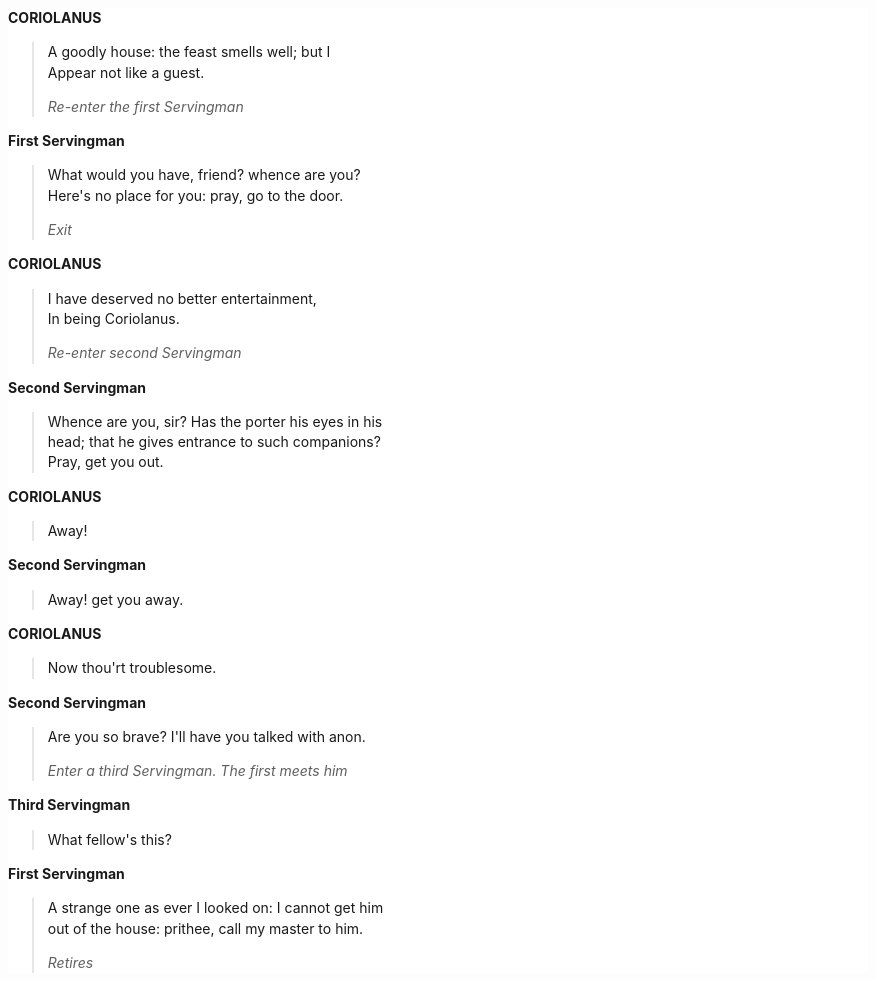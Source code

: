<A NAME=speech3><b>CORIOLANUS</b></a>
<blockquote>
<A NAME=5>A goodly house: the feast smells well; but I</A><br>
<A NAME=6>Appear not like a guest.</A><br>
<p><i>Re-enter the first Servingman</i></p>
</blockquote>

<A NAME=speech4><b>First Servingman</b></a>
<blockquote>
<A NAME=7>What would you have, friend? whence are you?</A><br>
<A NAME=8>Here's no place for you: pray, go to the door.</A><br>
<p><i>Exit</i></p>
</blockquote>

<A NAME=speech5><b>CORIOLANUS</b></a>
<blockquote>
<A NAME=9>I have deserved no better entertainment,</A><br>
<A NAME=10>In being Coriolanus.</A><br>
<p><i>Re-enter second Servingman</i></p>
</blockquote>

<A NAME=speech6><b>Second Servingman</b></a>
<blockquote>
<A NAME=11>Whence are you, sir? Has the porter his eyes in his</A><br>
<A NAME=12>head; that he gives entrance to such companions?</A><br>
<A NAME=13>Pray, get you out.</A><br>
</blockquote>

<A NAME=speech7><b>CORIOLANUS</b></a>
<blockquote>
<A NAME=14>Away!</A><br>
</blockquote>

<A NAME=speech8><b>Second Servingman</b></a>
<blockquote>
<A NAME=15>Away! get you away.</A><br>
</blockquote>

<A NAME=speech9><b>CORIOLANUS</b></a>
<blockquote>
<A NAME=16>Now thou'rt troublesome.</A><br>
</blockquote>

<A NAME=speech10><b>Second Servingman</b></a>
<blockquote>
<A NAME=17>Are you so brave? I'll have you talked with anon.</A><br>
<p><i>Enter a third Servingman. The first meets him</i></p>
</blockquote>

<A NAME=speech11><b>Third Servingman</b></a>
<blockquote>
<A NAME=18>What fellow's this?</A><br>
</blockquote>

<A NAME=speech12><b>First Servingman</b></a>
<blockquote>
<A NAME=19>A strange one as ever I looked on: I cannot get him</A><br>
<A NAME=20>out of the house: prithee, call my master to him.</A><br>
<p><i>Retires</i></p>
</blockquote>

